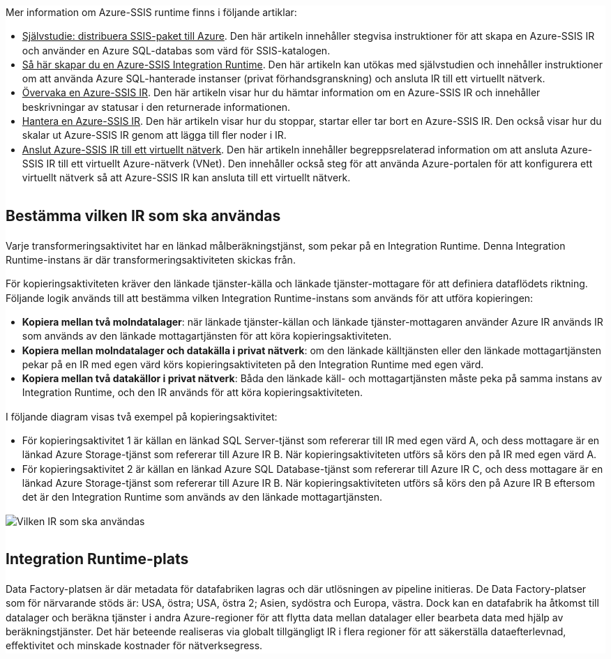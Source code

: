 Mer information om Azure-SSIS runtime finns i följande artiklar: 

- [Självstudie: distribuera SSIS-paket till Azure](tutorial-create-azure-ssis-runtime-portal.md). Den här artikeln innehåller stegvisa instruktioner för att skapa en Azure-SSIS IR och använder en Azure SQL-databas som värd för SSIS-katalogen. 
- [Så här skapar du en Azure-SSIS Integration Runtime](create-azure-ssis-integration-runtime.md). Den här artikeln kan utökas med självstudien och innehåller instruktioner om att använda Azure SQL-hanterade instanser (privat förhandsgranskning) och ansluta IR till ett virtuellt nätverk. 
- [Övervaka en Azure-SSIS IR](monitor-integration-runtime.md#azure-ssis-integration-runtime). Den här artikeln visar hur du hämtar information om en Azure-SSIS IR och innehåller beskrivningar av statusar i den returnerade informationen. 
- [Hantera en Azure-SSIS IR](manage-azure-ssis-integration-runtime.md). Den här artikeln visar hur du stoppar, startar eller tar bort en Azure-SSIS IR. Den också visar hur du skalar ut Azure-SSIS IR genom att lägga till fler noder i IR. 
- [Anslut Azure-SSIS IR till ett virtuellt nätverk](join-azure-ssis-integration-runtime-virtual-network.md). Den här artikeln innehåller begreppsrelaterad information om att ansluta Azure-SSIS IR till ett virtuellt Azure-nätverk (VNet). Den innehåller också steg för att använda Azure-portalen för att konfigurera ett virtuellt nätverk så att Azure-SSIS IR kan ansluta till ett virtuellt nätverk. 

## <a name="determining-which-ir-to-use"></a>Bestämma vilken IR som ska användas
Varje transformeringsaktivitet har en länkad målberäkningstjänst, som pekar på en Integration Runtime. Denna Integration Runtime-instans är där transformeringsaktiviteten skickas från.

För kopieringsaktiviteten kräver den länkade tjänster-källa och länkade tjänster-mottagare för att definiera dataflödets riktning. Följande logik används till att bestämma vilken Integration Runtime-instans som används för att utföra kopieringen: 

- **Kopiera mellan två molndatalager**: när länkade tjänster-källan och länkade tjänster-mottagaren använder Azure IR används IR som används av den länkade mottagartjänsten för att köra kopieringsaktiviteten.
- **Kopiera mellan molndatalager och datakälla i privat nätverk**: om den länkade källtjänsten eller den länkade mottagartjänsten pekar på en IR med egen värd körs kopieringsaktiviteten på den Integration Runtime med egen värd.
- **Kopiera mellan två datakällor i privat nätverk**: Båda den länkade käll- och mottagartjänsten måste peka på samma instans av Integration Runtime, och den IR används för att köra kopieringsaktiviteten.

I följande diagram visas två exempel på kopieringsaktivitet:

- För kopieringsaktivitet 1 är källan en länkad SQL Server-tjänst som refererar till IR med egen värd A, och dess mottagare är en länkad Azure Storage-tjänst som refererar till Azure IR B. När kopieringsaktiviteten utförs så körs den på IR med egen värd A.
- För kopieringsaktivitet 2 är källan en länkad Azure SQL Database-tjänst som refererar till Azure IR C, och dess mottagare är en länkad Azure Storage-tjänst som refererar till Azure IR B. När kopieringsaktiviteten utförs så körs den på Azure IR B eftersom det är den Integration Runtime som används av den länkade mottagartjänsten.

![Vilken IR som ska användas](media/concepts-integration-runtime/which-integration-runtime-to-use.png)

## <a name="integration-runtime-location"></a>Integration Runtime-plats
Data Factory-platsen är där metadata för datafabriken lagras och där utlösningen av pipeline initieras. De Data Factory-platser som för närvarande stöds är: USA, östra; USA, östra 2; Asien, sydöstra och Europa, västra. Dock kan en datafabrik ha åtkomst till datalager och beräkna tjänster i andra Azure-regioner för att flytta data mellan datalager eller bearbeta data med hjälp av beräkningstjänster. Det här beteende realiseras via globalt tillgängligt IR i flera regioner för att säkerställa dataefterlevnad, effektivitet och minskade kostnader för nätverksegress.
